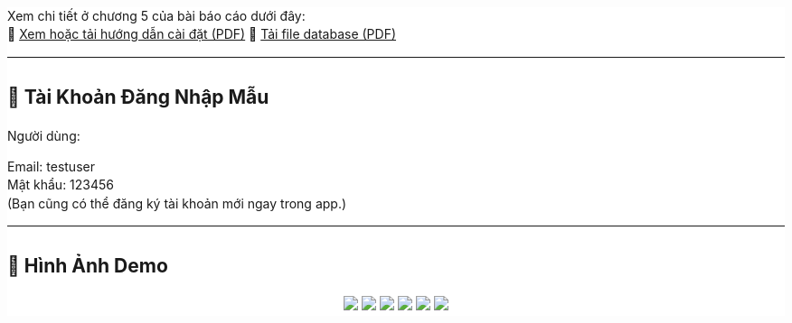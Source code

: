 Xem chi tiết ở chương 5 của bài báo cáo dưới đây:  
📄 [Xem hoặc tải hướng dẫn cài đặt (PDF)](https://drive.google.com/file/d/18G_UNzcmDUnh__75mTAiLqQ0LecKLrcP/view?usp=drive_link)
📄 [Tải file database (PDF)](https://drive.google.com/file/d/10dcLavMNgJMy2mLpP2mmsTZ2qrJpEVMo/view?usp=sharing)

---

## 🔐 Tài Khoản Đăng Nhập Mẫu

Người dùng:  

Email: testuser  
Mật khẩu: 123456  
(Bạn cũng có thể đăng ký tài khoản mới ngay trong app.)

---

## 📸 Hình Ảnh Demo
<p align="center">
  <img src="https://github.com/user-attachments/assets/158e6329-5361-4490-8cb6-d772a77eb0ec" width="500"/>
  <img src="https://github.com/user-attachments/assets/4403b593-2688-4729-b74d-dc17c4a536a9" width="500"/>
  <img src="https://github.com/user-attachments/assets/5c1042c7-2fa3-466e-8fb6-df21d47d802c" width="500"/>
  <img src="https://github.com/user-attachments/assets/b80bf0fc-5d18-4eb6-8956-bb1098f59c9a" width="500"/>
  <img src="https://github.com/user-attachments/assets/5db58a76-d8b3-4dd0-bd2c-4108910b191b" width="500"/>
  <img src="https://github.com/user-attachments/assets/5243178f-dee7-4b3a-bda8-af9f046dfc78" width="500"/>
</p>



